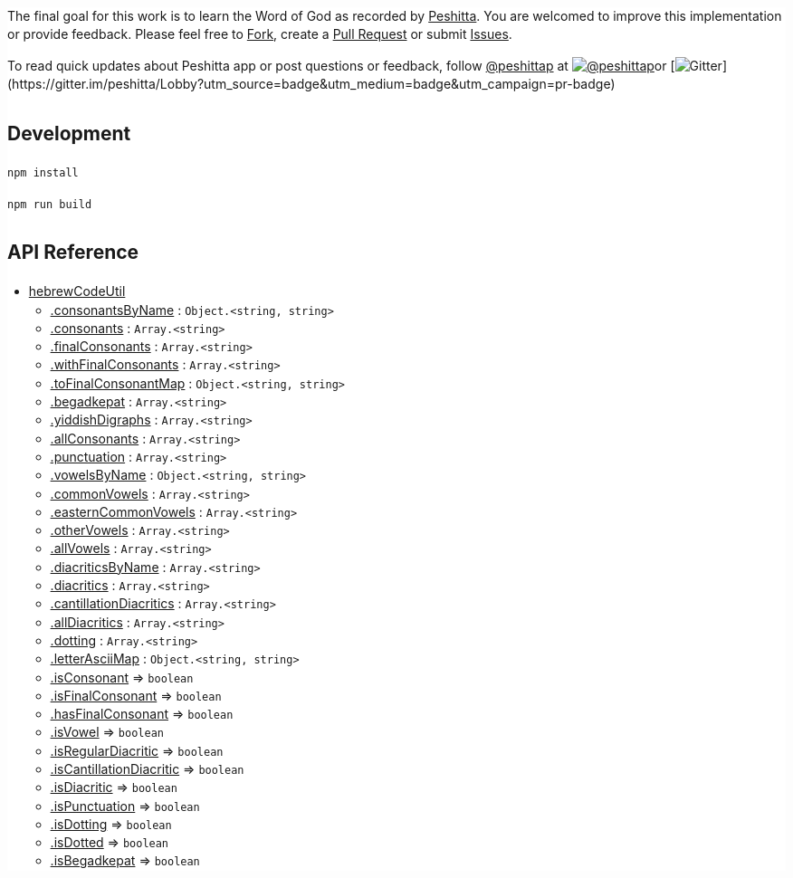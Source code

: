 The final goal for this work is to learn the Word of God as recorded by
[Peshitta](https://en.wikipedia.org/wiki/Peshitta).
You are welcomed to improve this implementation or provide feedback. Please
feel free to [Fork](https://help.github.com/articles/fork-a-repo/), create a
[Pull Request](https://help.github.com/articles/about-pull-requests/) or
submit [Issues](https://github.com/peshitta/hebrew-code-util/issues).

To read quick updates about Peshitta app or post questions or feedback, follow
[@peshittap](https://www.twitter.com/peshittap)
at [![@peshittap](http://i.imgur.com/wWzX9uB.png "@peshittap")](https://www.twitter.com/peshittap)or
[![Gitter](https://badges.gitter.im/peshitta/peshitta.svg "Join the chat at https://gitter.im/peshitta/Lobby")](https://gitter.im/peshitta/Lobby?utm_source=badge&utm_medium=badge&utm_campaign=pr-badge)

## Development

```
npm install
```
```
npm run build
```

## API Reference

* [hebrewCodeUtil](#module_hebrewCodeUtil)
    * [.consonantsByName](#module_hebrewCodeUtil.consonantsByName) : <code>Object.&lt;string, string&gt;</code>
    * [.consonants](#module_hebrewCodeUtil.consonants) : <code>Array.&lt;string&gt;</code>
    * [.finalConsonants](#module_hebrewCodeUtil.finalConsonants) : <code>Array.&lt;string&gt;</code>
    * [.withFinalConsonants](#module_hebrewCodeUtil.withFinalConsonants) : <code>Array.&lt;string&gt;</code>
    * [.toFinalConsonantMap](#module_hebrewCodeUtil.toFinalConsonantMap) : <code>Object.&lt;string, string&gt;</code>
    * [.begadkepat](#module_hebrewCodeUtil.begadkepat) : <code>Array.&lt;string&gt;</code>
    * [.yiddishDigraphs](#module_hebrewCodeUtil.yiddishDigraphs) : <code>Array.&lt;string&gt;</code>
    * [.allConsonants](#module_hebrewCodeUtil.allConsonants) : <code>Array.&lt;string&gt;</code>
    * [.punctuation](#module_hebrewCodeUtil.punctuation) : <code>Array.&lt;string&gt;</code>
    * [.vowelsByName](#module_hebrewCodeUtil.vowelsByName) : <code>Object.&lt;string, string&gt;</code>
    * [.commonVowels](#module_hebrewCodeUtil.commonVowels) : <code>Array.&lt;string&gt;</code>
    * [.easternCommonVowels](#module_hebrewCodeUtil.easternCommonVowels) : <code>Array.&lt;string&gt;</code>
    * [.otherVowels](#module_hebrewCodeUtil.otherVowels) : <code>Array.&lt;string&gt;</code>
    * [.allVowels](#module_hebrewCodeUtil.allVowels) : <code>Array.&lt;string&gt;</code>
    * [.diacriticsByName](#module_hebrewCodeUtil.diacriticsByName) : <code>Array.&lt;string&gt;</code>
    * [.diacritics](#module_hebrewCodeUtil.diacritics) : <code>Array.&lt;string&gt;</code>
    * [.cantillationDiacritics](#module_hebrewCodeUtil.cantillationDiacritics) : <code>Array.&lt;string&gt;</code>
    * [.allDiacritics](#module_hebrewCodeUtil.allDiacritics) : <code>Array.&lt;string&gt;</code>
    * [.dotting](#module_hebrewCodeUtil.dotting) : <code>Array.&lt;string&gt;</code>
    * [.letterAsciiMap](#module_hebrewCodeUtil.letterAsciiMap) : <code>Object.&lt;string, string&gt;</code>
    * [.isConsonant](#module_hebrewCodeUtil.isConsonant) ⇒ <code>boolean</code>
    * [.isFinalConsonant](#module_hebrewCodeUtil.isFinalConsonant) ⇒ <code>boolean</code>
    * [.hasFinalConsonant](#module_hebrewCodeUtil.hasFinalConsonant) ⇒ <code>boolean</code>
    * [.isVowel](#module_hebrewCodeUtil.isVowel) ⇒ <code>boolean</code>
    * [.isRegularDiacritic](#module_hebrewCodeUtil.isRegularDiacritic) ⇒ <code>boolean</code>
    * [.isCantillationDiacritic](#module_hebrewCodeUtil.isCantillationDiacritic) ⇒ <code>boolean</code>
    * [.isDiacritic](#module_hebrewCodeUtil.isDiacritic) ⇒ <code>boolean</code>
    * [.isPunctuation](#module_hebrewCodeUtil.isPunctuation) ⇒ <code>boolean</code>
    * [.isDotting](#module_hebrewCodeUtil.isDotting) ⇒ <code>boolean</code>
    * [.isDotted](#module_hebrewCodeUtil.isDotted) ⇒ <code>boolean</code>
    * [.isBegadkepat](#module_hebrewCodeUtil.isBegadkepat) ⇒ <code>boolean</code>